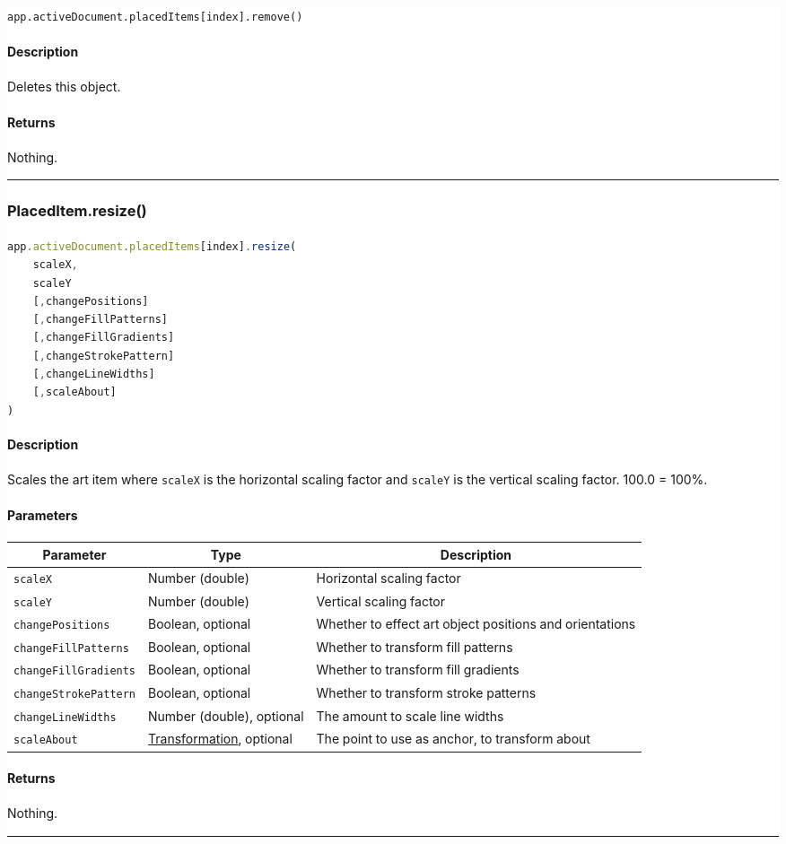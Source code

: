 `app.activeDocument.placedItems[index].remove()`

#### Description

Deletes this object.

#### Returns

Nothing.

---

### PlacedItem.resize()

```javascript
app.activeDocument.placedItems[index].resize(
    scaleX,
    scaleY
    [,changePositions]
    [,changeFillPatterns]
    [,changeFillGradients]
    [,changeStrokePattern]
    [,changeLineWidths]
    [,scaleAbout]
)
```

#### Description

Scales the art item where `scaleX` is the horizontal scaling factor and `scaleY` is the vertical scaling factor. 100.0 = 100%.

#### Parameters

|       Parameter       |                               Type                                |                       Description                       |
| --------------------- | ----------------------------------------------------------------- | ------------------------------------------------------- |
| `scaleX`              | Number (double)                                                   | Horizontal scaling factor                               |
| `scaleY`              | Number (double)                                                   | Vertical scaling factor                                 |
| `changePositions`     | Boolean, optional                                                 | Whether to effect art object positions and orientations |
| `changeFillPatterns`  | Boolean, optional                                                 | Whether to transform fill patterns                      |
| `changeFillGradients` | Boolean, optional                                                 | Whether to transform fill gradients                     |
| `changeStrokePattern` | Boolean, optional                                                 | Whether to transform stroke patterns                    |
| `changeLineWidths`    | Number (double), optional                                         | The amount to scale line widths                         |
| `scaleAbout`          | [Transformation](scripting-constants.md#transformation), optional | The point to use as anchor, to transform about          |

#### Returns

Nothing.

---